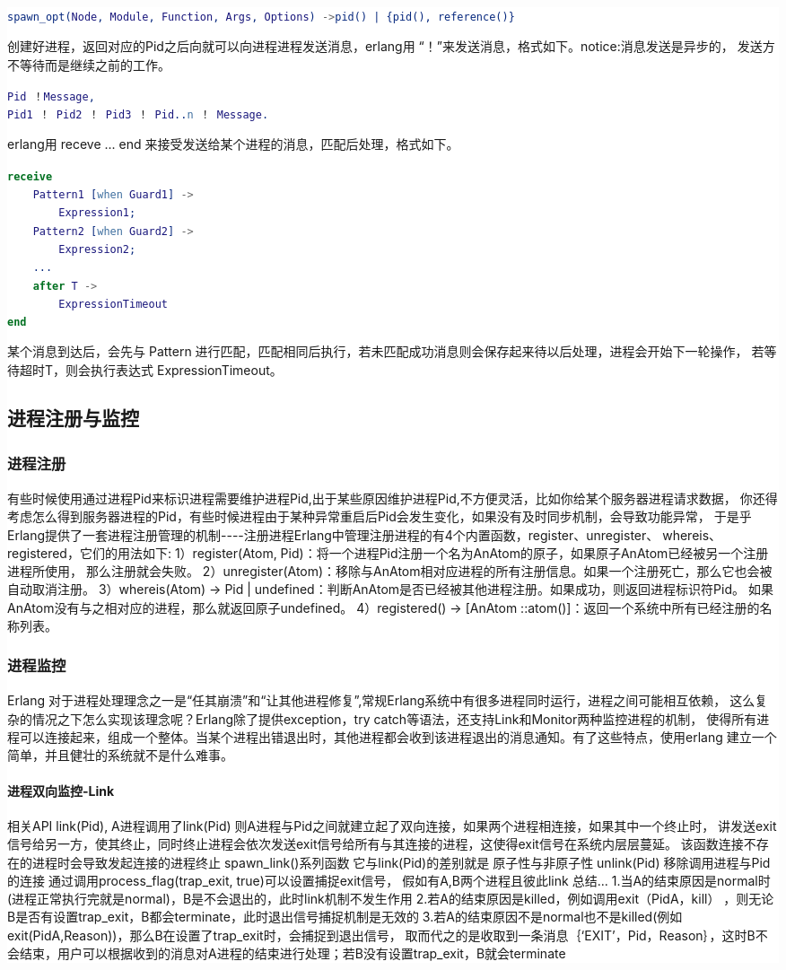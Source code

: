 ```erlang
spawn_opt(Node, Module, Function, Args, Options) ->pid() | {pid(), reference()}
```
创建好进程，返回对应的Pid之后向就可以向进程进程发送消息，erlang用 “！”来发送消息，格式如下。notice:消息发送是异步的，
发送方不等待而是继续之前的工作。
```erlang
Pid ！Message,
Pid1 ！ Pid2 ！ Pid3 ！ Pid..n ！ Message.
```

erlang用 receve ... end 来接受发送给某个进程的消息，匹配后处理，格式如下。
```erlang
receive
	Pattern1 [when Guard1] ->
		Expression1;
	Pattern2 [when Guard2] ->
		Expression2;
	...
	after T ->
		ExpressionTimeout
end
```
某个消息到达后，会先与 Pattern 进行匹配，匹配相同后执行，若未匹配成功消息则会保存起来待以后处理，进程会开始下一轮操作，
若等待超时T，则会执行表达式 ExpressionTimeout。


## 进程注册与监控
   ### 进程注册
   有些时候使用通过进程Pid来标识进程需要维护进程Pid,出于某些原因维护进程Pid,不方便灵活，比如你给某个服务器进程请求数据，
   你还得考虑怎么得到服务器进程的Pid，有些时候进程由于某种异常重启后Pid会发生变化，如果没有及时同步机制，会导致功能异常，
   于是乎Erlang提供了一套进程注册管理的机制----注册进程Erlang中管理注册进程的有4个内置函数，register、unregister、
   whereis、registered，它们的用法如下:
    1）register(Atom, Pid)：将一个进程Pid注册一个名为AnAtom的原子，如果原子AnAtom已经被另一个注册进程所使用，
        那么注册就会失败。
    2）unregister(Atom)：移除与AnAtom相对应进程的所有注册信息。如果一个注册死亡，那么它也会被自动取消注册。
    3）whereis(Atom) -> Pid | undefined：判断AnAtom是否已经被其他进程注册。如果成功，则返回进程标识符Pid。
        如果AnAtom没有与之相对应的进程，那么就返回原子undefined。
    4）registered() -> [AnAtom ::atom()]：返回一个系统中所有已经注册的名称列表。

   ### 进程监控
   Erlang 对于进程处理理念之一是“任其崩溃”和“让其他进程修复”,常规Erlang系统中有很多进程同时运行，进程之间可能相互依赖，
   这么复杂的情况之下怎么实现该理念呢？Erlang除了提供exception，try catch等语法，还支持Link和Monitor两种监控进程的机制，
   使得所有进程可以连接起来，组成一个整体。当某个进程出错退出时，其他进程都会收到该进程退出的消息通知。有了这些特点，使用erlang
   建立一个简单，并且健壮的系统就不是什么难事。
   #### 进程双向监控-Link
   相关API link(Pid), A进程调用了link(Pid) 则A进程与Pid之间就建立起了双向连接，如果两个进程相连接，如果其中一个终止时，
   讲发送exit信号给另一方，使其终止，同时终止进程会依次发送exit信号给所有与其连接的进程，这使得exit信号在系统内层层蔓延。 
   该函数连接不存在的进程时会导致发起连接的进程终止
   spawn_link()系列函数 它与link(Pid)的差别就是 原子性与非原子性
   unlink(Pid) 移除调用进程与Pid的连接
   通过调用process_flag(trap_exit, true)可以设置捕捉exit信号，
   假如有A,B两个进程且彼此link
   总结...
   1.当A的结束原因是normal时(进程正常执行完就是normal)，B是不会退出的，此时link机制不发生作用
   2.若A的结束原因是killed，例如调用exit（PidA，kill） ，则无论B是否有设置trap_exit，B都会terminate，此时退出信号捕捉机制是无效的
   3.若A的结束原因不是normal也不是killed(例如exit(PidA,Reason))，那么B在设置了trap_exit时，会捕捉到退出信号，
   取而代之的是收取到一条消息｛‘EXIT’，Pid，Reason｝，这时B不会结束，用户可以根据收到的消息对A进程的结束进行处理；若B没有设置trap_exit，B就会terminate
   